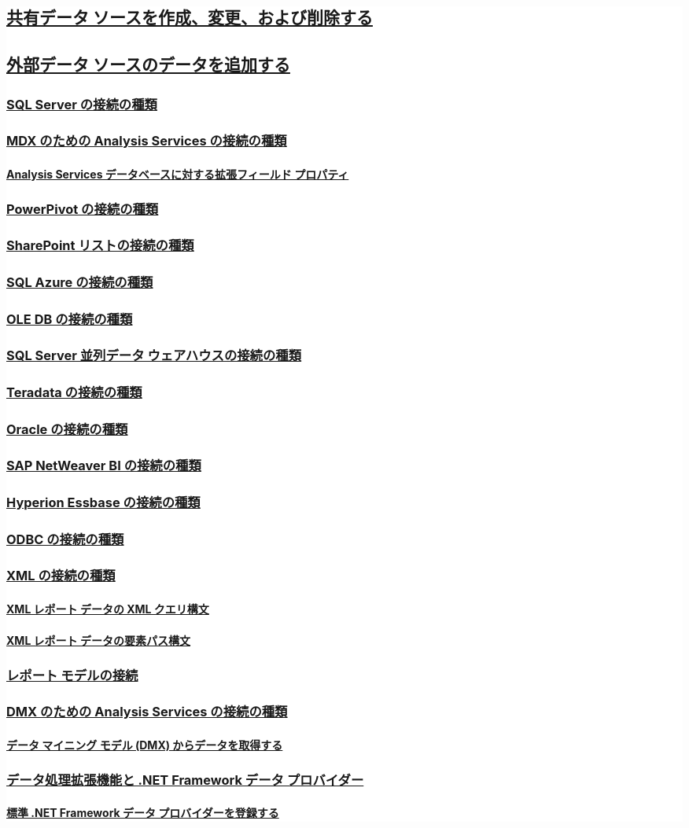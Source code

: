 ## [共有データ ソースを作成、変更、および削除する](create-modify-and-delete-shared-data-sources-ssrs.md)
## [外部データ ソースのデータを追加する](add-data-from-external-data-sources-ssrs.md)
### [SQL Server の接続の種類](sql-server-connection-type-ssrs.md)
### [MDX のための Analysis Services の接続の種類](analysis-services-connection-type-for-mdx-ssrs.md)
#### [Analysis Services データベースに対する拡張フィールド プロパティ](extended-field-properties-for-an-analysis-services-database-ssrs.md)
### [PowerPivot の接続の種類](power-pivot-connection-type-ssrs.md)
### [SharePoint リストの接続の種類](sharepoint-list-connection-type-ssrs.md)
### [SQL Azure の接続の種類](sql-azure-connection-type-ssrs.md)
### [OLE DB の接続の種類](ole-db-connection-type-ssrs.md)
### [SQL Server 並列データ ウェアハウスの接続の種類](sql-server-parallel-data-warehouse-connection-type-ssrs.md)
### [Teradata の接続の種類](teradata-connection-type-ssrs.md)
### [Oracle の接続の種類](oracle-connection-type-ssrs.md)
### [SAP NetWeaver BI の接続の種類](sap-netweaver-bi-connection-type-ssrs.md)
### [Hyperion Essbase の接続の種類](hyperion-essbase-connection-type-ssrs.md)
### [ODBC の接続の種類](odbc-connection-type-ssrs.md)
### [XML の接続の種類](xml-connection-type-ssrs.md)
#### [XML レポート データの XML クエリ構文](xml-query-syntax-for-xml-report-data-ssrs.md)
#### [XML レポート データの要素パス構文](element-path-syntax-for-xml-report-data-ssrs.md)
### [レポート モデルの接続](report-model-connection-ssrs.md)
### [DMX のための Analysis Services の接続の種類](analysis-services-connection-type-for-dmx-ssrs.md)
#### [データ マイニング モデル (DMX) からデータを取得する](retrieve-data-from-a-data-mining-model-dmx-ssrs.md)
### [データ処理拡張機能と .NET Framework データ プロバイダー](data-processing-extensions-and-net-framework-data-providers-ssrs.md)
#### [標準 .NET Framework データ プロバイダーを登録する](register-a-standard-net-framework-data-provider-ssrs.md)
